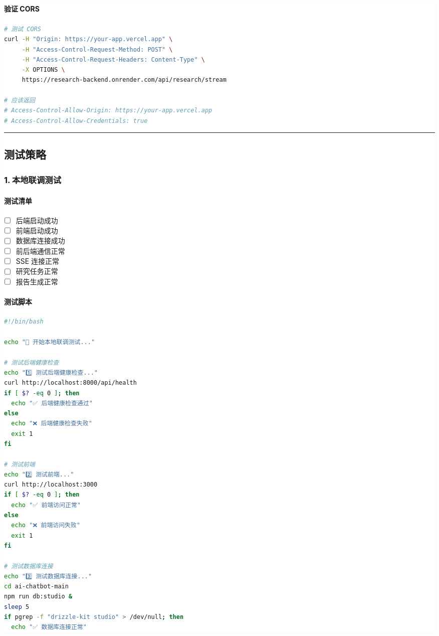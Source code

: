 #### 验证 CORS

```bash
# 测试 CORS
curl -H "Origin: https://your-app.vercel.app" \
     -H "Access-Control-Request-Method: POST" \
     -H "Access-Control-Request-Headers: Content-Type" \
     -X OPTIONS \
     https://research-backend.onrender.com/api/research/stream

# 应该返回
# Access-Control-Allow-Origin: https://your-app.vercel.app
# Access-Control-Allow-Credentials: true
```

---

## 测试策略

### 1. 本地联调测试

#### 测试清单

- [ ] 后端启动成功
- [ ] 前端启动成功
- [ ] 数据库连接成功
- [ ] 前后端通信正常
- [ ] SSE 连接正常
- [ ] 研究任务正常
- [ ] 报告生成正常

#### 测试脚本

```bash
#!/bin/bash

echo "🧪 开始本地联调测试..."

# 测试后端健康检查
echo "1️⃣ 测试后端健康检查..."
curl http://localhost:8000/api/health
if [ $? -eq 0 ]; then
  echo "✅ 后端健康检查通过"
else
  echo "❌ 后端健康检查失败"
  exit 1
fi

# 测试前端
echo "2️⃣ 测试前端..."
curl http://localhost:3000
if [ $? -eq 0 ]; then
  echo "✅ 前端访问正常"
else
  echo "❌ 前端访问失败"
  exit 1
fi

# 测试数据库连接
echo "3️⃣ 测试数据库连接..."
cd ai-chatbot-main
npm run db:studio &
sleep 5
if pgrep -f "drizzle-kit studio" > /dev/null; then
  echo "✅ 数据库连接正常"
```